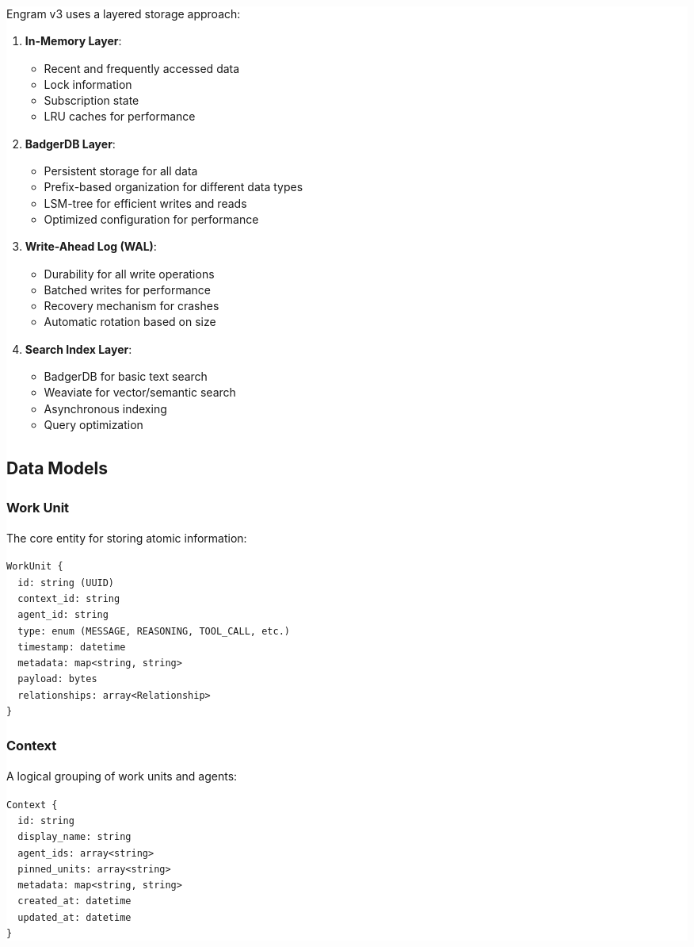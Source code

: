 Engram v3 uses a layered storage approach:

1. **In-Memory Layer**:
   - Recent and frequently accessed data
   - Lock information
   - Subscription state
   - LRU caches for performance

2. **BadgerDB Layer**:
   - Persistent storage for all data
   - Prefix-based organization for different data types
   - LSM-tree for efficient writes and reads
   - Optimized configuration for performance

3. **Write-Ahead Log (WAL)**:
   - Durability for all write operations
   - Batched writes for performance
   - Recovery mechanism for crashes
   - Automatic rotation based on size

4. **Search Index Layer**:
   - BadgerDB for basic text search
   - Weaviate for vector/semantic search
   - Asynchronous indexing
   - Query optimization

## Data Models

### Work Unit

The core entity for storing atomic information:

```
WorkUnit {
  id: string (UUID)
  context_id: string
  agent_id: string
  type: enum (MESSAGE, REASONING, TOOL_CALL, etc.)
  timestamp: datetime
  metadata: map<string, string>
  payload: bytes
  relationships: array<Relationship>
}
```

### Context

A logical grouping of work units and agents:

```
Context {
  id: string
  display_name: string
  agent_ids: array<string>
  pinned_units: array<string>
  metadata: map<string, string>
  created_at: datetime
  updated_at: datetime
}
```
